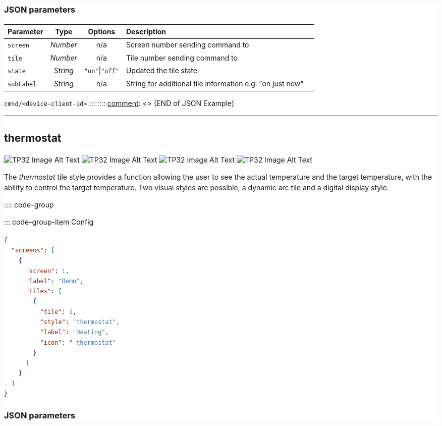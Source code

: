 ### JSON parameters

| Parameter  |   Type   |     Options     | Description                                               |                                                            |
| :--------- | :------: | :-------------: | :-------------------------------------------------------- | :--------------------------------------------------------- |
| `screen`   | _Number_ |       n/a       | Screen number sending command to                          | <Badge type="warning" text="Required" vertical="bottom" /> |
| `tile`     | _Number_ |       n/a       | Tile number sending command to                            | <Badge type="warning" text="Required" vertical="bottom" /> |
| `state`    | _String_ | `"on"`\|`"off"` | Updated the tile state                                    | <Badge type="tip" text="Optional" vertical="bottom" />     |
| `subLabel` | _String_ |       n/a       | String for additional tile information e.g. "on just now" | <Badge type="tip" text="Optional" vertical="bottom" />     |

<Badge type="warning" text="MQTT Topic" vertical="middle" />

`cmnd/<device-client-id>`
:::
::::
[comment]: <> (END of JSON Example)

---

## thermostat

![TP32 Image Alt Text](/images/thermostat-arc-tile.png) ![TP32 Image Alt Text](/images/thermostat-arc-tile-active.png) ![TP32 Image Alt Text](/images/thermostat-digit-tile.png) ![TP32 Image Alt Text](/images/thermostat-digit-tile-active.png)

[comment]: <> ([TODO] Tile introduction text goes here)

The _thermostat_ tile style provides a function allowing the user to see the actual temperature and the target temperature, with the ability to control the target temperature. Two visual styles are possible, a dynamic arc tile and a digital display style.

[comment]: <> (START of JSON Example)
:::: code-group

::: code-group-item Config

```json {7-12}
{
  "screens": [
    {
      "screen": 1,
      "label": "Demo",
      "tiles": [
        {
          "tile": 1,
          "style": "thermostat",
          "label": "Heating",
          "icon": "_thermostat"
        }
      ]
    }
  ]
}
```

### JSON parameters


[comment]: <> ([TODO] Introduction)
[comment]: <> ([TODO] Getting started text)
[comment]: <> ([TODO] How it works)
[comment]: <> ([TODO] Explanation into the recommended Node-RED usage for the product)
[comment]: <> ([TODO] Add more nice examples of visually rich tiles)
[comment]: <> ([TODO] Tile Styles explanation)
[comment]: <> ([TODO] Common Payloads explanation)
[comment]: <> ([TODO] Screen Payloads explanation)
[comment]: <> ([TODO] Set Footer explanation text goes here)
[comment]: <> ([TODO] Device Payloads explanation)
[comment]: <> ([TODO] Explanation)